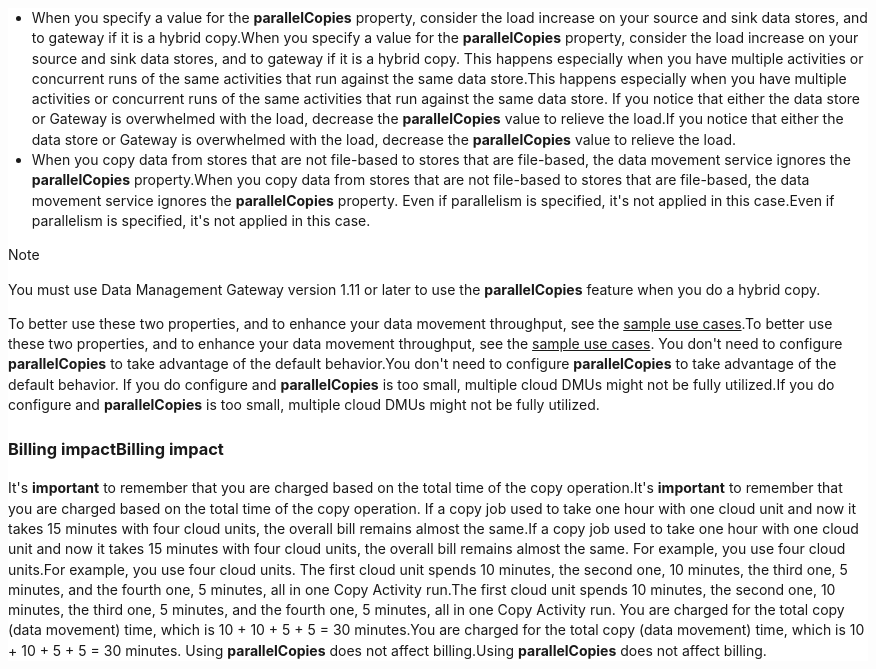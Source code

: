 * <span data-ttu-id="ef0e4-201">When you specify a value for the **parallelCopies** property, consider the load increase on your source and sink data stores, and to gateway if it is a hybrid copy.</span><span class="sxs-lookup"><span data-stu-id="ef0e4-201">When you specify a value for the **parallelCopies** property, consider the load increase on your source and sink data stores, and to gateway if it is a hybrid copy.</span></span> <span data-ttu-id="ef0e4-202">This happens especially when you have multiple activities or concurrent runs of the same activities that run against the same data store.</span><span class="sxs-lookup"><span data-stu-id="ef0e4-202">This happens especially when you have multiple activities or concurrent runs of the same activities that run against the same data store.</span></span> <span data-ttu-id="ef0e4-203">If you notice that either the data store or Gateway is overwhelmed with the load, decrease the **parallelCopies** value to relieve the load.</span><span class="sxs-lookup"><span data-stu-id="ef0e4-203">If you notice that either the data store or Gateway is overwhelmed with the load, decrease the **parallelCopies** value to relieve the load.</span></span>
* <span data-ttu-id="ef0e4-204">When you copy data from stores that are not file-based to stores that are file-based, the data movement service ignores the **parallelCopies** property.</span><span class="sxs-lookup"><span data-stu-id="ef0e4-204">When you copy data from stores that are not file-based to stores that are file-based, the data movement service ignores the **parallelCopies** property.</span></span> <span data-ttu-id="ef0e4-205">Even if parallelism is specified, it's not applied in this case.</span><span class="sxs-lookup"><span data-stu-id="ef0e4-205">Even if parallelism is specified, it's not applied in this case.</span></span>

> [!NOTE]
> You must use Data Management Gateway version 1.11 or later to use the **parallelCopies** feature when you do a hybrid copy.
>
>

<span data-ttu-id="ef0e4-207">To better use these two properties, and to enhance your data movement throughput, see the [sample use cases](#case-study-use-parallel-copy).</span><span class="sxs-lookup"><span data-stu-id="ef0e4-207">To better use these two properties, and to enhance your data movement throughput, see the [sample use cases](#case-study-use-parallel-copy).</span></span> <span data-ttu-id="ef0e4-208">You don't need to configure **parallelCopies** to take advantage of the default behavior.</span><span class="sxs-lookup"><span data-stu-id="ef0e4-208">You don't need to configure **parallelCopies** to take advantage of the default behavior.</span></span> <span data-ttu-id="ef0e4-209">If you do configure and **parallelCopies** is too small, multiple cloud DMUs might not be fully utilized.</span><span class="sxs-lookup"><span data-stu-id="ef0e4-209">If you do configure and **parallelCopies** is too small, multiple cloud DMUs might not be fully utilized.</span></span>  

### <a name="billing-impact"></a><span data-ttu-id="ef0e4-210">Billing impact</span><span class="sxs-lookup"><span data-stu-id="ef0e4-210">Billing impact</span></span>
<span data-ttu-id="ef0e4-211">It's **important** to remember that you are charged based on the total time of the copy operation.</span><span class="sxs-lookup"><span data-stu-id="ef0e4-211">It's **important** to remember that you are charged based on the total time of the copy operation.</span></span> <span data-ttu-id="ef0e4-212">If a copy job used to take one hour with one cloud unit and now it takes 15 minutes with four cloud units, the overall bill remains almost the same.</span><span class="sxs-lookup"><span data-stu-id="ef0e4-212">If a copy job used to take one hour with one cloud unit and now it takes 15 minutes with four cloud units, the overall bill remains almost the same.</span></span> <span data-ttu-id="ef0e4-213">For example, you use four cloud units.</span><span class="sxs-lookup"><span data-stu-id="ef0e4-213">For example, you use four cloud units.</span></span> <span data-ttu-id="ef0e4-214">The first cloud unit spends 10 minutes, the second one, 10 minutes, the third one, 5 minutes, and the fourth one, 5 minutes, all in one Copy Activity run.</span><span class="sxs-lookup"><span data-stu-id="ef0e4-214">The first cloud unit spends 10 minutes, the second one, 10 minutes, the third one, 5 minutes, and the fourth one, 5 minutes, all in one Copy Activity run.</span></span> <span data-ttu-id="ef0e4-215">You are charged for the total copy (data movement) time, which is 10 + 10 + 5 + 5 = 30 minutes.</span><span class="sxs-lookup"><span data-stu-id="ef0e4-215">You are charged for the total copy (data movement) time, which is 10 + 10 + 5 + 5 = 30 minutes.</span></span> <span data-ttu-id="ef0e4-216">Using **parallelCopies** does not affect billing.</span><span class="sxs-lookup"><span data-stu-id="ef0e4-216">Using **parallelCopies** does not affect billing.</span></span>
